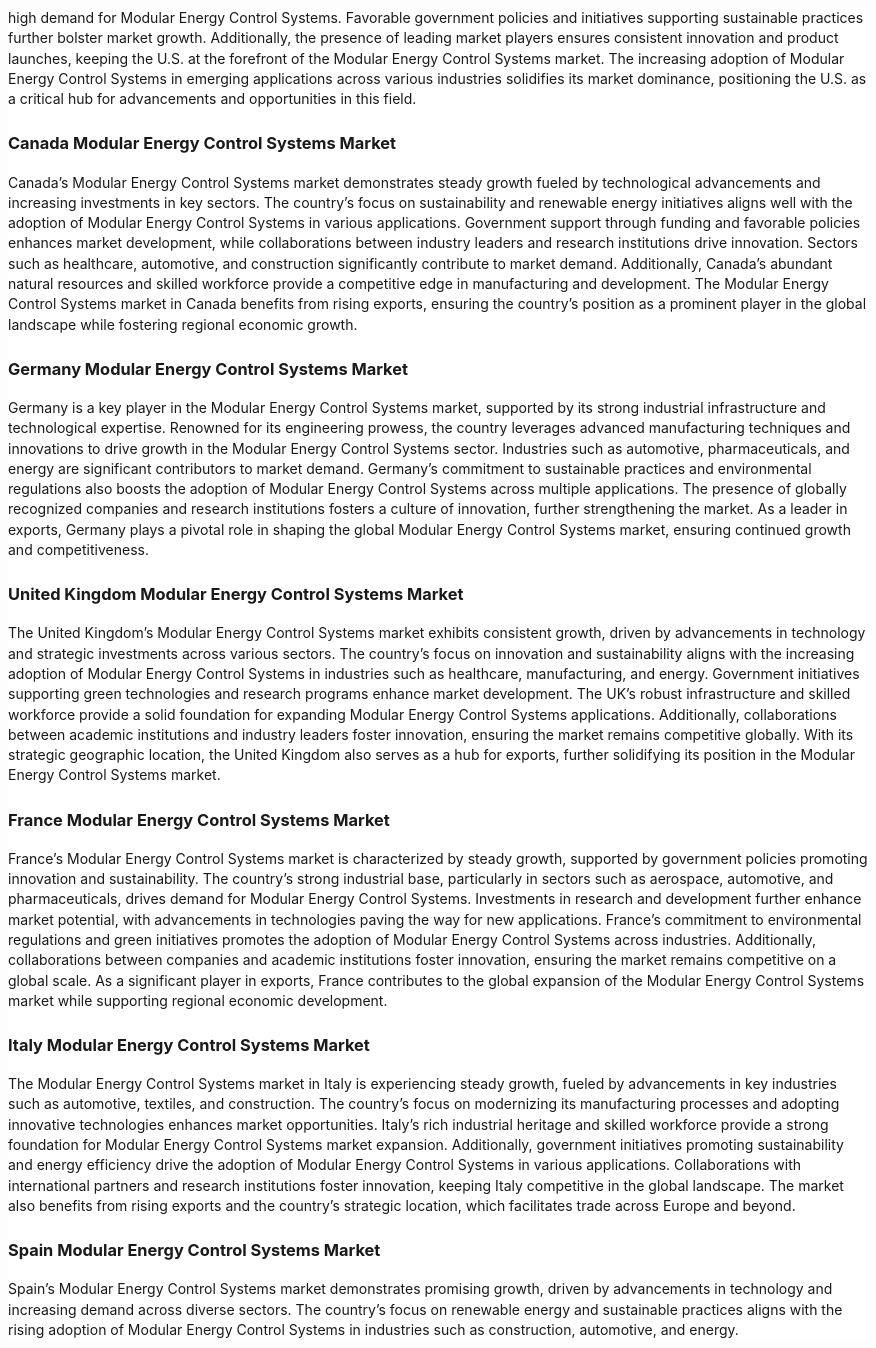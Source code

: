 high demand for Modular Energy Control Systems. Favorable government policies and initiatives supporting sustainable practices further bolster market growth. Additionally, the presence of leading market players ensures consistent innovation and product launches, keeping the U.S. at the forefront of the Modular Energy Control Systems market. The increasing adoption of Modular Energy Control Systems in emerging applications across various industries solidifies its market dominance, positioning the U.S. as a critical hub for advancements and opportunities in this field.</p><h3>Canada Modular Energy Control Systems Market</h3><p>Canada&rsquo;s Modular Energy Control Systems market demonstrates steady growth fueled by technological advancements and increasing investments in key sectors. The country&rsquo;s focus on sustainability and renewable energy initiatives aligns well with the adoption of Modular Energy Control Systems in various applications. Government support through funding and favorable policies enhances market development, while collaborations between industry leaders and research institutions drive innovation. Sectors such as healthcare, automotive, and construction significantly contribute to market demand. Additionally, Canada&rsquo;s abundant natural resources and skilled workforce provide a competitive edge in manufacturing and development. The Modular Energy Control Systems market in Canada benefits from rising exports, ensuring the country&rsquo;s position as a prominent player in the global landscape while fostering regional economic growth.</p><h3>Germany Modular Energy Control Systems Market</h3><p>Germany is a key player in the Modular Energy Control Systems market, supported by its strong industrial infrastructure and technological expertise. Renowned for its engineering prowess, the country leverages advanced manufacturing techniques and innovations to drive growth in the Modular Energy Control Systems sector. Industries such as automotive, pharmaceuticals, and energy are significant contributors to market demand. Germany&rsquo;s commitment to sustainable practices and environmental regulations also boosts the adoption of Modular Energy Control Systems across multiple applications. The presence of globally recognized companies and research institutions fosters a culture of innovation, further strengthening the market. As a leader in exports, Germany plays a pivotal role in shaping the global Modular Energy Control Systems market, ensuring continued growth and competitiveness.</p><h3>United Kingdom Modular Energy Control Systems Market</h3><p>The United Kingdom&rsquo;s Modular Energy Control Systems market exhibits consistent growth, driven by advancements in technology and strategic investments across various sectors. The country&rsquo;s focus on innovation and sustainability aligns with the increasing adoption of Modular Energy Control Systems in industries such as healthcare, manufacturing, and energy. Government initiatives supporting green technologies and research programs enhance market development. The UK&rsquo;s robust infrastructure and skilled workforce provide a solid foundation for expanding Modular Energy Control Systems applications. Additionally, collaborations between academic institutions and industry leaders foster innovation, ensuring the market remains competitive globally. With its strategic geographic location, the United Kingdom also serves as a hub for exports, further solidifying its position in the Modular Energy Control Systems market.</p><h3>France Modular Energy Control Systems Market</h3><p>France&rsquo;s Modular Energy Control Systems market is characterized by steady growth, supported by government policies promoting innovation and sustainability. The country&rsquo;s strong industrial base, particularly in sectors such as aerospace, automotive, and pharmaceuticals, drives demand for Modular Energy Control Systems. Investments in research and development further enhance market potential, with advancements in technologies paving the way for new applications. France&rsquo;s commitment to environmental regulations and green initiatives promotes the adoption of Modular Energy Control Systems across industries. Additionally, collaborations between companies and academic institutions foster innovation, ensuring the market remains competitive on a global scale. As a significant player in exports, France contributes to the global expansion of the Modular Energy Control Systems market while supporting regional economic development.</p><h3>Italy Modular Energy Control Systems Market</h3><p>The Modular Energy Control Systems market in Italy is experiencing steady growth, fueled by advancements in key industries such as automotive, textiles, and construction. The country&rsquo;s focus on modernizing its manufacturing processes and adopting innovative technologies enhances market opportunities. Italy&rsquo;s rich industrial heritage and skilled workforce provide a strong foundation for Modular Energy Control Systems market expansion. Additionally, government initiatives promoting sustainability and energy efficiency drive the adoption of Modular Energy Control Systems in various applications. Collaborations with international partners and research institutions foster innovation, keeping Italy competitive in the global landscape. The market also benefits from rising exports and the country&rsquo;s strategic location, which facilitates trade across Europe and beyond.</p><h3>Spain Modular Energy Control Systems Market</h3><p>Spain&rsquo;s Modular Energy Control Systems market demonstrates promising growth, driven by advancements in technology and increasing demand across diverse sectors. The country&rsquo;s focus on renewable energy and sustainable practices aligns with the rising adoption of Modular Energy Control Systems in industries such as construction, automotive, and energy.